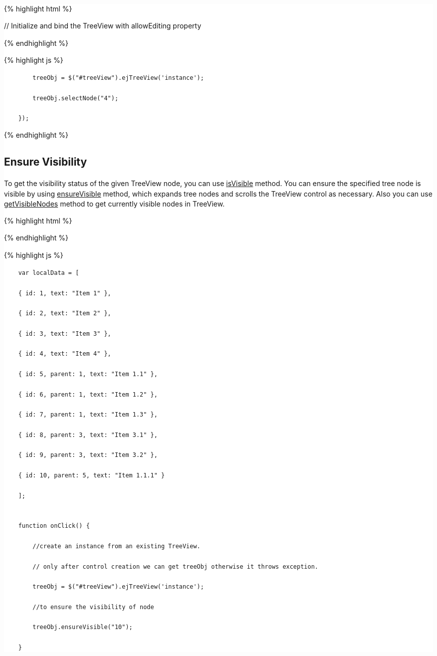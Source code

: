 {% highlight html %}

// Initialize and bind the TreeView with allowEditing property

<div id="treeView" ej-treeview e-selectnode="2" e-fields-datasource="dataList" e-fields-id="id" e-fields-parentid="pid" e-fields-text="name" e-fields-haschild="hasChild" e-fields-expanded="expanded" />

{% endhighlight %}


{% highlight js %}

            treeObj = $("#treeView").ejTreeView('instance');

            treeObj.selectNode("4");

        });

{% endhighlight %}

## Ensure Visibility

To get the visibility status of the given TreeView node, you can use [isVisible](https://help.syncfusion.com/api/js/ejtreeview#methods:isvisible) method.
You can ensure the specified tree node is visible by using [ensureVisible](https://help.syncfusion.com/api/js/ejtreeview#methods:ensurevisible) method, which expands tree nodes and scrolls the TreeView control as necessary.
Also you can use [getVisibleNodes](https://help.syncfusion.com/api/js/ejtreeview#methods:getvisiblenodes) method to get currently visible nodes in TreeView.

{% highlight html %}

<div id="treeView" ej-treeview e-fields-datasource="localData" e-fields-id="id" e-fields-parentid="parent" e-fields-text="text"/>

{% endhighlight %} 

{% highlight js %}

        var localData = [

        { id: 1, text: "Item 1" },

        { id: 2, text: "Item 2" },

        { id: 3, text: "Item 3" },

        { id: 4, text: "Item 4" },

        { id: 5, parent: 1, text: "Item 1.1" },

        { id: 6, parent: 1, text: "Item 1.2" },

        { id: 7, parent: 1, text: "Item 1.3" },

        { id: 8, parent: 3, text: "Item 3.1" },

        { id: 9, parent: 3, text: "Item 3.2" },

        { id: 10, parent: 5, text: "Item 1.1.1" }

        ];

    
        function onClick() {

            //create an instance from an existing TreeView.

            // only after control creation we can get treeObj otherwise it throws exception.

            treeObj = $("#treeView").ejTreeView('instance');

            //to ensure the visibility of node

            treeObj.ensureVisible("10");

        }  
